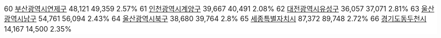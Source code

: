   <tr class="item">
    <td>60</td>
    <td><a href="/apt/부산광역시연제구">부산광역시연제구</a></td>
    <td>48,121</td>
    <td>49,359</td>
    <td>2.57%</td>
  </tr>

  <tr class="item">
    <td>61</td>
    <td><a href="/apt/인천광역시계양구">인천광역시계양구</a></td>
    <td>39,667</td>
    <td>40,491</td>
    <td>2.08%</td>
  </tr>

  <tr class="item">
    <td>62</td>
    <td><a href="/apt/대전광역시유성구">대전광역시유성구</a></td>
    <td>36,057</td>
    <td>37,071</td>
    <td>2.81%</td>
  </tr>

  <tr class="item">
    <td>63</td>
    <td><a href="/apt/울산광역시남구">울산광역시남구</a></td>
    <td>54,761</td>
    <td>56,094</td>
    <td>2.43%</td>
  </tr>

  <tr class="item">
    <td>64</td>
    <td><a href="/apt/울산광역시북구">울산광역시북구</a></td>
    <td>38,680</td>
    <td>39,764</td>
    <td>2.8%</td>
  </tr>

  <tr class="item">
    <td>65</td>
    <td><a href="/apt/세종특별자치시">세종특별자치시</a></td>
    <td>87,372</td>
    <td>89,748</td>
    <td>2.72%</td>
  </tr>

  <tr class="item">
    <td>66</td>
    <td><a href="/apt/경기도동두천시">경기도동두천시</a></td>
    <td>14,167</td>
    <td>14,500</td>
    <td>2.35%</td>
  </tr>
